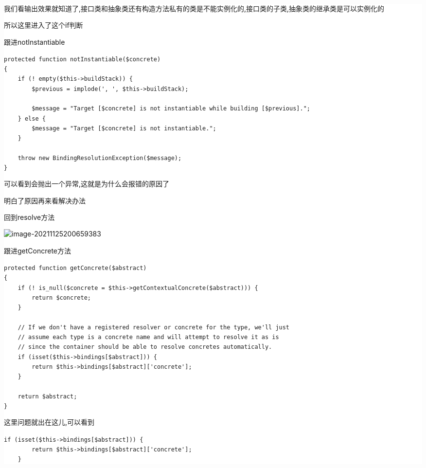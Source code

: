 我们看输出效果就知道了,接口类和抽象类还有构造方法私有的类是不能实例化的,接口类的子类,抽象类的继承类是可以实例化的

所以这里进入了这个if判断

跟进notInstantiable

```
protected function notInstantiable($concrete)
{
    if (! empty($this->buildStack)) {
        $previous = implode(', ', $this->buildStack);

        $message = "Target [$concrete] is not instantiable while building [$previous].";
    } else {
        $message = "Target [$concrete] is not instantiable.";
    }

    throw new BindingResolutionException($message);
}
```

可以看到会抛出一个异常,这就是为什么会报错的原因了

明白了原因再来看解决办法

回到resolve方法

![image-20211125200659383](images/12.png)

跟进getConcrete方法

```
protected function getConcrete($abstract)
{
    if (! is_null($concrete = $this->getContextualConcrete($abstract))) {
        return $concrete;
    }

    // If we don't have a registered resolver or concrete for the type, we'll just
    // assume each type is a concrete name and will attempt to resolve it as is
    // since the container should be able to resolve concretes automatically.
    if (isset($this->bindings[$abstract])) {
        return $this->bindings[$abstract]['concrete'];
    }

    return $abstract;
}
```

这里问题就出在这儿,可以看到

```
if (isset($this->bindings[$abstract])) {
        return $this->bindings[$abstract]['concrete'];
    }
```
